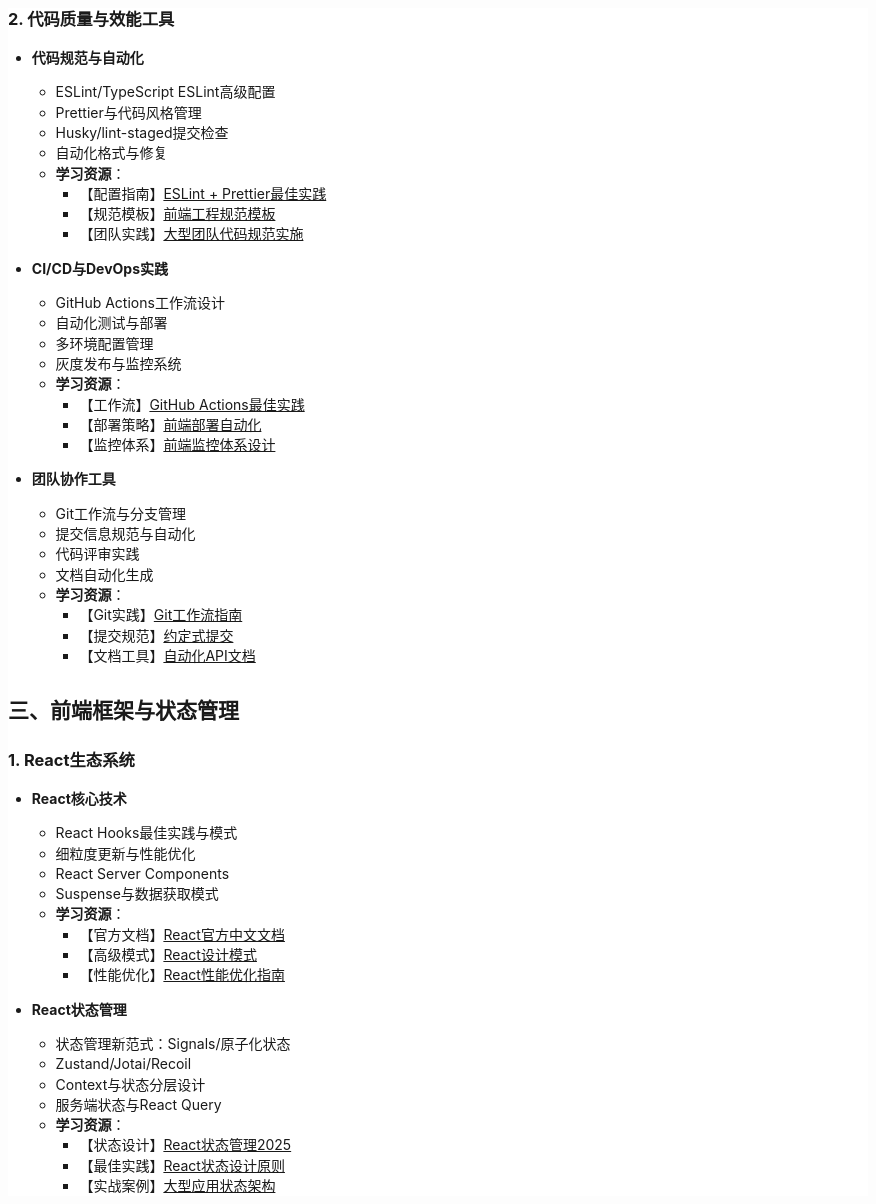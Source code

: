 ### 2. 代码质量与效能工具
- **代码规范与自动化**
  - ESLint/TypeScript ESLint高级配置
  - Prettier与代码风格管理
  - Husky/lint-staged提交检查
  - 自动化格式与修复
  - **学习资源**：
    - 【配置指南】[ESLint + Prettier最佳实践](https://prettier.io/docs/en/integrating-with-linters.html)
    - 【规范模板】[前端工程规范模板](https://github.com/airbnb/javascript)
    - 【团队实践】[大型团队代码规范实施](https://juejin.cn/post/7085257325165936648)

- **CI/CD与DevOps实践**
  - GitHub Actions工作流设计
  - 自动化测试与部署
  - 多环境配置管理
  - 灰度发布与监控系统
  - **学习资源**：
    - 【工作流】[GitHub Actions最佳实践](https://github.com/sdras/awesome-actions)
    - 【部署策略】[前端部署自动化](https://www.netlify.com/blog/2016/07/20/introducing-deploy-previews-in-netlify/)
    - 【监控体系】[前端监控体系设计](https://tech.meituan.com/2018/11/08/waimai-lancing-system-evolution.html)

- **团队协作工具**
  - Git工作流与分支管理
  - 提交信息规范与自动化
  - 代码评审实践
  - 文档自动化生成
  - **学习资源**：
    - 【Git实践】[Git工作流指南](https://www.atlassian.com/git/tutorials/comparing-workflows)
    - 【提交规范】[约定式提交](https://www.conventionalcommits.org/zh-hans/v1.0.0/)
    - 【文档工具】[自动化API文档](https://typedoc.org/)

## 三、前端框架与状态管理

### 1. React生态系统
- **React核心技术**
  - React Hooks最佳实践与模式
  - 细粒度更新与性能优化
  - React Server Components
  - Suspense与数据获取模式
  - **学习资源**：
    - 【官方文档】[React官方中文文档](https://zh-hans.react.dev/)
    - 【高级模式】[React设计模式](https://www.patterns.dev/react)
    - 【性能优化】[React性能优化指南](https://kentcdodds.com/blog/fix-the-slow-render-before-you-fix-the-re-render)

- **React状态管理**
  - 状态管理新范式：Signals/原子化状态
  - Zustand/Jotai/Recoil
  - Context与状态分层设计
  - 服务端状态与React Query
  - **学习资源**：
    - 【状态设计】[React状态管理2025](https://tkdodo.eu/blog/practical-react-query)
    - 【最佳实践】[React状态设计原则](https://kentcdodds.com/blog/application-state-management-with-react)
    - 【实战案例】[大型应用状态架构](https://github.com/alan2207/bulletproof-react)

